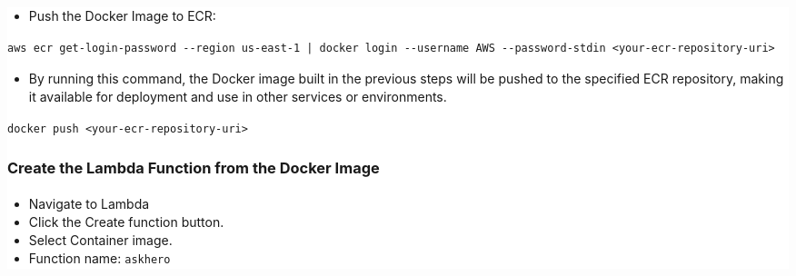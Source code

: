 - Push the Docker Image to ECR:
  
```
aws ecr get-login-password --region us-east-1 | docker login --username AWS --password-stdin <your-ecr-repository-uri>
```

- By running this command, the Docker image built in the previous steps will be pushed to the specified ECR repository, making it available for deployment and use in other services or environments.

```
docker push <your-ecr-repository-uri>
```

### Create the Lambda Function from the Docker Image

- Navigate to Lambda
- Click the Create function button.
- Select Container image.
- Function name: `askhero`
